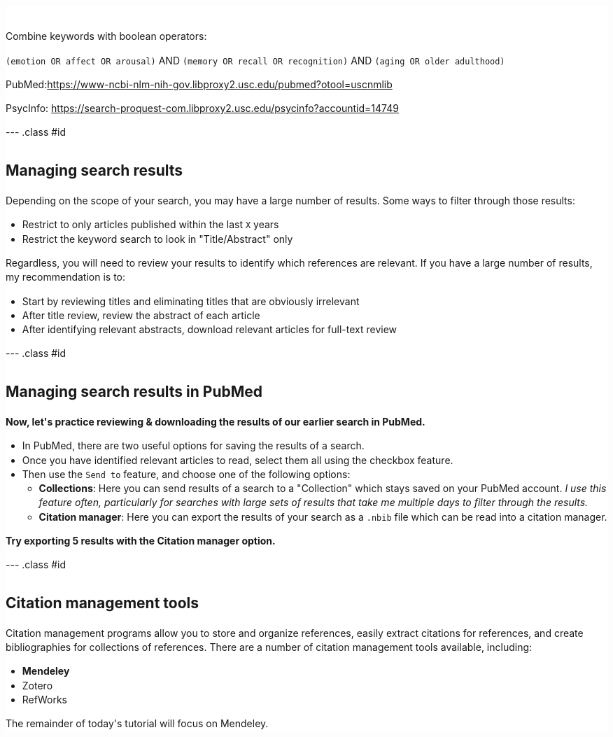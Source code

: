 <br>

Combine keywords with boolean operators:

`(emotion OR affect OR arousal)` AND `(memory OR recall OR recognition)` AND `(aging OR older adulthood)`

PubMed:https://www-ncbi-nlm-nih-gov.libproxy2.usc.edu/pubmed?otool=uscnmlib

PsycInfo: https://search-proquest-com.libproxy2.usc.edu/psycinfo?accountid=14749

--- .class #id 

## Managing search results

Depending on the scope of your search, you may have a large number of results. Some ways to filter through those results:
- Restrict to only articles published within the last `X` years
- Restrict the keyword search to look in "Title/Abstract" only

Regardless, you will need to review your results to identify which references are relevant. If you have a large number of results, my recommendation is to:
  - Start by reviewing titles and eliminating titles that are obviously irrelevant
  - After title review, review the abstract of each article
  - After identifying relevant abstracts, download relevant articles for full-text review

--- .class #id 

## Managing search results in PubMed

**Now, let's practice reviewing & downloading the results of our earlier search in PubMed.**

- In PubMed, there are two useful options for saving the results of a search.
- Once you have identified relevant articles to read, select them all using the checkbox feature.
- Then use the `Send to` feature, and choose one of the following options:
  - **Collections**: Here you can send results of a search to a "Collection" which stays saved on your PubMed account. *I use this feature often, particularly for searches with large sets of results that take me multiple days to filter through the results.*
  - **Citation manager**: Here you can export the results of your search as a `.nbib` file which can be read into a citation manager.

**Try exporting 5 results with the Citation manager option.**

--- .class #id

## Citation management tools

Citation management programs allow you to store and organize references, easily extract citations for references, and create bibliographies for collections of references. There are a number of citation management tools available, including:
- **Mendeley**
- Zotero
- RefWorks

The remainder of today's tutorial will focus on Mendeley.
